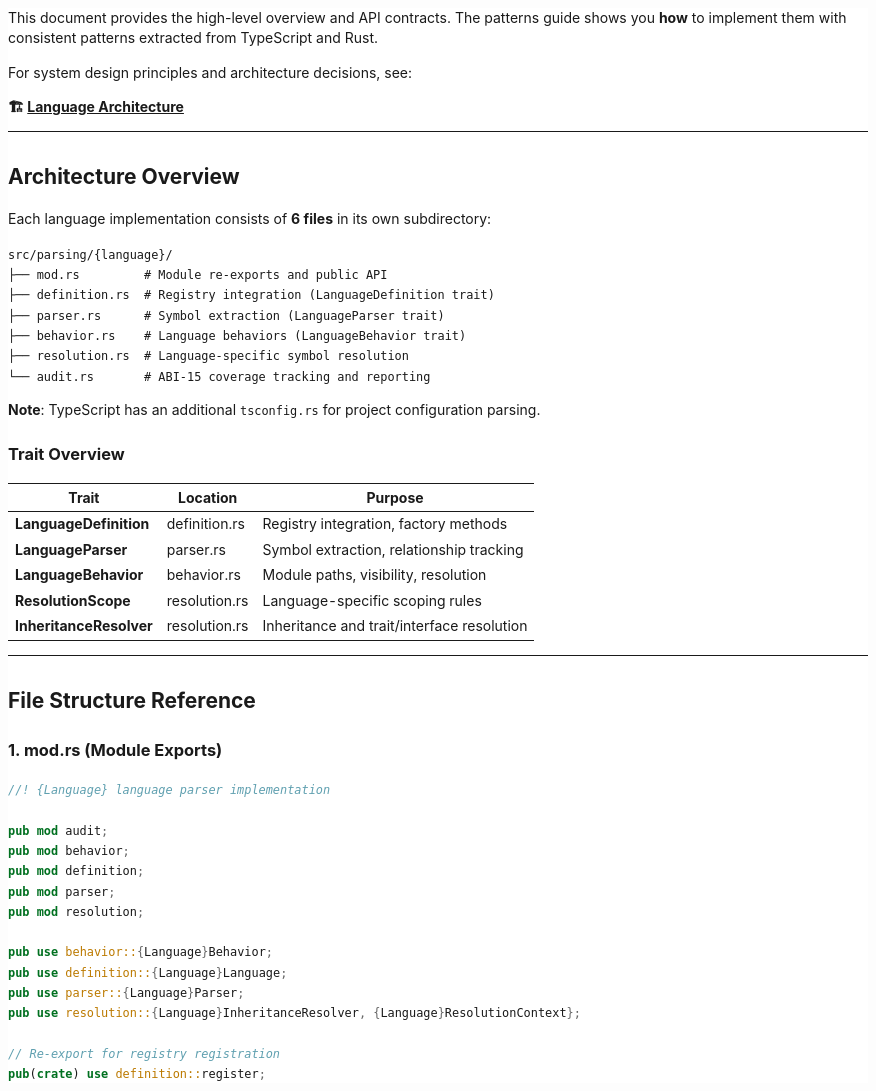 This document provides the high-level overview and API contracts. The patterns guide shows you **how** to implement them with consistent patterns extracted from TypeScript and Rust.

For system design principles and architecture decisions, see:

**🏗️ [Language Architecture](./language-architecture.md)**

---

## Architecture Overview

Each language implementation consists of **6 files** in its own subdirectory:

```
src/parsing/{language}/
├── mod.rs         # Module re-exports and public API
├── definition.rs  # Registry integration (LanguageDefinition trait)
├── parser.rs      # Symbol extraction (LanguageParser trait)
├── behavior.rs    # Language behaviors (LanguageBehavior trait)
├── resolution.rs  # Language-specific symbol resolution
└── audit.rs       # ABI-15 coverage tracking and reporting
```

**Note**: TypeScript has an additional `tsconfig.rs` for project configuration parsing.

### Trait Overview

| Trait | Location | Purpose |
|-------|----------|---------|
| **LanguageDefinition** | definition.rs | Registry integration, factory methods |
| **LanguageParser** | parser.rs | Symbol extraction, relationship tracking |
| **LanguageBehavior** | behavior.rs | Module paths, visibility, resolution |
| **ResolutionScope** | resolution.rs | Language-specific scoping rules |
| **InheritanceResolver** | resolution.rs | Inheritance and trait/interface resolution |

---

## File Structure Reference

### 1. mod.rs (Module Exports)

```rust
//! {Language} language parser implementation

pub mod audit;
pub mod behavior;
pub mod definition;
pub mod parser;
pub mod resolution;

pub use behavior::{Language}Behavior;
pub use definition::{Language}Language;
pub use parser::{Language}Parser;
pub use resolution::{Language}InheritanceResolver, {Language}ResolutionContext};

// Re-export for registry registration
pub(crate) use definition::register;
```
